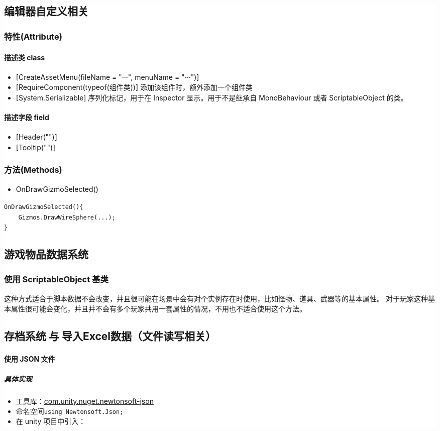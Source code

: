 ## 编辑器自定义相关

### 特性(Attribute)

#### 描述类 class

- [CreateAssetMenu(fileName = "···", menuName = "···")]
- [RequireComponent(typeof(组件类))] 添加该组件时，额外添加一个组件类
- [System.Serializable] 序列化标记，用于在 Inspector 显示。用于不是继承自 MonoBehaviour 或者 ScriptableObject 的类。

#### 描述字段 field

- [Header("")]
- [Tooltip("")]

### 方法(Methods)

- OnDrawGizmoSelected()

```
OnDrawGizmoSelected(){
    Gizmos.DrawWireSphere(...);
}
```

## 游戏物品数据系统

### 使用 ScriptableObject 基类

这种方式适合于脚本数据不会改变，并且很可能在场景中会有对个实例存在时使用，比如怪物、道具、武器等的基本属性。
对于玩家这种基本属性很可能会变化，并且并不会有多个玩家共用一套属性的情况，不用也不适合使用这个方法。

## 存档系统 与 导入Excel数据（文件读写相关）

#### 使用 JSON 文件

##### 具体实现

- 工具库：[com.unity.nuget.newtonsoft-json](https://www.newtonsoft.com/json)
- 命名空间`using Newtonsoft.Json;`
- 在 unity 项目中引入：